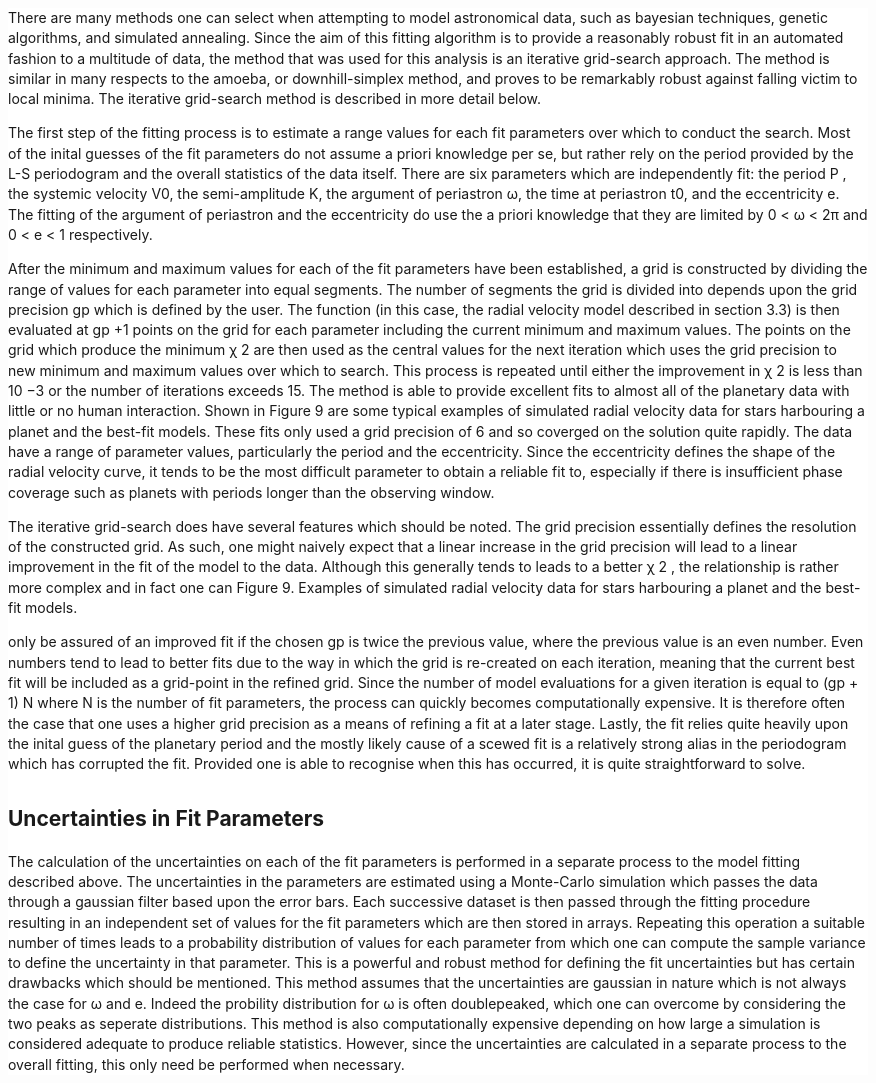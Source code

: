 There are many methods one can select when attempting to model astronomical data, such as bayesian techniques, genetic algorithms, and simulated annealing. Since the aim of this fitting algorithm is to provide a reasonably robust fit in an automated fashion to a multitude of data, the method that was used for this analysis is an iterative grid-search approach. The method is similar in many respects to the amoeba, or downhill-simplex method, and proves to be remarkably robust against falling victim to local minima. The iterative grid-search method is described in more detail below.

The first step of the fitting process is to estimate a range values for each fit parameters over which to conduct the search. Most of the inital guesses of the fit parameters do not assume a priori knowledge per se, but rather rely on the period provided by the L-S periodogram and the overall statistics of the data itself. There are six parameters which are independently fit: the period P , the systemic velocity V0, the semi-amplitude K, the argument of periastron ω, the time at periastron t0, and the eccentricity e. The fitting of the argument of periastron and the eccentricity do use the a priori knowledge that they are limited by 0 < ω < 2π and 0 < e < 1 respectively.

After the minimum and maximum values for each of the fit parameters have been established, a grid is constructed by dividing the range of values for each parameter into equal segments. The number of segments the grid is divided into depends upon the grid precision gp which is defined by the user. The function (in this case, the radial velocity model described in section 3.3) is then evaluated at gp +1 points on the grid for each parameter including the current minimum and maximum values. The points on the grid which produce the minimum χ 2 are then used as the central values for the next iteration which uses the grid precision to new minimum and maximum values over which to search. This process is repeated until either the improvement in χ 2 is less than 10 −3 or the number of iterations exceeds 15. The method is able to provide excellent fits to almost all of the planetary data with little or no human interaction. Shown in Figure 9 are some typical examples of simulated radial velocity data for stars harbouring a planet and the best-fit models. These fits only used a grid precision of 6 and so coverged on the solution quite rapidly. The data have a range of parameter values, particularly the period and the eccentricity. Since the eccentricity defines the shape of the radial velocity curve, it tends to be the most difficult parameter to obtain a reliable fit to, especially if there is insufficient phase coverage such as planets with periods longer than the observing window.

The iterative grid-search does have several features which should be noted. The grid precision essentially defines the resolution of the constructed grid. As such, one might naively expect that a linear increase in the grid precision will lead to a linear improvement in the fit of the model to the data. Although this generally tends to leads to a better χ 2 , the relationship is rather more complex and in fact one can Figure 9. Examples of simulated radial velocity data for stars harbouring a planet and the best-fit models.

only be assured of an improved fit if the chosen gp is twice the previous value, where the previous value is an even number. Even numbers tend to lead to better fits due to the way in which the grid is re-created on each iteration, meaning that the current best fit will be included as a grid-point in the refined grid. Since the number of model evaluations for a given iteration is equal to (gp + 1) N where N is the number of fit parameters, the process can quickly becomes computationally expensive. It is therefore often the case that one uses a higher grid precision as a means of refining a fit at a later stage. Lastly, the fit relies quite heavily upon the inital guess of the planetary period and the mostly likely cause of a scewed fit is a relatively strong alias in the periodogram which has corrupted the fit. Provided one is able to recognise when this has occurred, it is quite straightforward to solve.


## Uncertainties in Fit Parameters

The calculation of the uncertainties on each of the fit parameters is performed in a separate process to the model fitting described above. The uncertainties in the parameters are estimated using a Monte-Carlo simulation which passes the data through a gaussian filter based upon the error bars. Each successive dataset is then passed through the fitting procedure resulting in an independent set of values for the fit parameters which are then stored in arrays. Repeating this operation a suitable number of times leads to a probability distribution of values for each parameter from which one can compute the sample variance to define the uncertainty in that parameter. This is a powerful and robust method for defining the fit uncertainties but has certain drawbacks which should be mentioned. This method assumes that the uncertainties are gaussian in nature which is not always the case for ω and e. Indeed the probility distribution for ω is often doublepeaked, which one can overcome by considering the two peaks as seperate distributions. This method is also computationally expensive depending on how large a simulation is considered adequate to produce reliable statistics. However, since the uncertainties are calculated in a separate process to the overall fitting, this only need be performed when necessary.